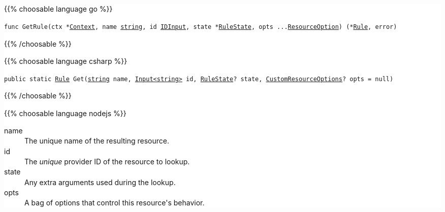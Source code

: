 {{% choosable language go %}}
<div class="highlight"><pre class="chroma"><code class="language-go" data-lang="go"><span class="k">func </span>GetRule<span class="p">(</span><span class="nx">ctx</span> *<span class="nx"><a href="https://pkg.go.dev/github.com/pulumi/pulumi/sdk/go/pulumi?tab=doc#Context">Context</a></span><span class="p">, </span><span class="nx">name</span> <span class="nx"><a href="https://golang.org/pkg/builtin/#string">string</a></span><span class="p">, </span><span class="nx">id</span> <span class="nx"><a href="https://pkg.go.dev/github.com/pulumi/pulumi/sdk/go/pulumi?tab=doc#IDInput">IDInput</a></span><span class="p">, </span><span class="nx">state</span> *<span class="nx"><a href="https://pkg.go.dev/github.com/pulumi/pulumi-alicloud/sdk/go/alicloud/slb?tab=doc#RuleState">RuleState</a></span><span class="p">, </span><span class="nx">opts</span> ...<span class="nx"><a href="https://pkg.go.dev/github.com/pulumi/pulumi/sdk/go/pulumi?tab=doc#ResourceOption">ResourceOption</a></span><span class="p">) (*<span class="nx"><a href="https://pkg.go.dev/github.com/pulumi/pulumi-alicloud/sdk/go/alicloud/slb?tab=doc#Rule">Rule</a></span>, error)</span></code></pre></div>
{{% /choosable %}}

{{% choosable language csharp %}}
<div class="highlight"><pre class="chroma"><code class="language-csharp" data-lang="csharp"><span class="k">public static </span><span class="nx"><a href="/docs/reference/pkg/dotnet/Pulumi.Alicloud/Pulumi.Alicloud.Slb.Rule.html">Rule</a></span><span class="nf"> Get</span><span class="p">(</span><span class="nx"><a href="https://docs.microsoft.com/en-us/dotnet/csharp/language-reference/builtin-types/built-in-types">string</a></span> <span class="nx">name<span class="p">, </span><span class="nx"><a href="/docs/reference/pkg/dotnet/Pulumi/Pulumi.Input.html">Input&lt;string&gt;</a></span> <span class="nx">id<span class="p">, </span><span class="nx"><a href="/docs/reference/pkg/dotnet/Pulumi.Alicloud/Pulumi.Alicloud.Slb.RuleState.html">RuleState</a></span>? <span class="nx">state<span class="p">, </span><span class="nx"><a href="/docs/reference/pkg/dotnet/Pulumi/Pulumi.CustomResourceOptions.html">CustomResourceOptions</a></span>? <span class="nx">opts = null<span class="p">)</span></code></pre></div>
{{% /choosable %}}

{{% choosable language nodejs %}}

<dl class="resources-properties">
    <dt class="property-required" title="Required">
        <span>name</span>
        <span class="property-indicator"></span>
    </dt>
    <dd>The unique name of the resulting resource.</dd>
    <dt class="property-required" title="Required">
        <span>id</span>
        <span class="property-indicator"></span>
    </dt>
    <dd>The <em>unique</em> provider ID of the resource to lookup.</dd>
    <dt class="property-optional" title="Optional">
        <span>state</span>
        <span class="property-indicator"></span>
    </dt>
    <dd>Any extra arguments used during the lookup.</dd>
    <dt class="property-optional" title="Optional">
        <span>opts</span>
        <span class="property-indicator"></span>
    </dt>
    <dd>A bag of options that control this resource's behavior.</dd>
</dl>
